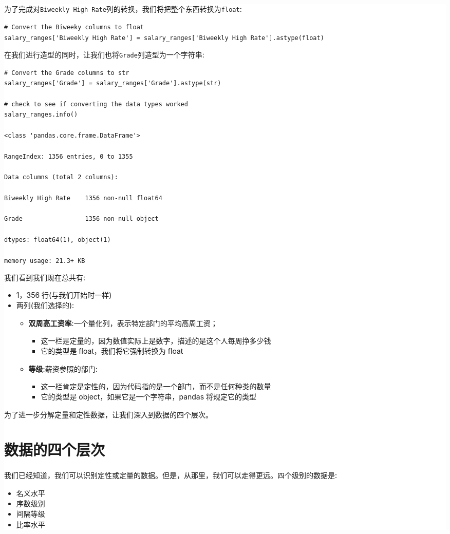 为了完成对`Biweekly High Rate`列的转换，我们将把整个东西转换为`float`:

```
# Convert the Biweeky columns to float
salary_ranges['Biweekly High Rate'] = salary_ranges['Biweekly High Rate'].astype(float)
```

在我们进行造型的同时，让我们也将`Grade`列造型为一个字符串:

```
# Convert the Grade columns to str
salary_ranges['Grade'] = salary_ranges['Grade'].astype(str)

# check to see if converting the data types worked
salary_ranges.info()

<class 'pandas.core.frame.DataFrame'>

RangeIndex: 1356 entries, 0 to 1355

Data columns (total 2 columns):

Biweekly High Rate    1356 non-null float64

Grade                 1356 non-null object

dtypes: float64(1), object(1)

memory usage: 21.3+ KB
```

我们看到我们现在总共有:

*   1，356 行(与我们开始时一样)
*   两列(我们选择的):
    *   **双周高工资率**:一个量化列，表示特定部门的平均高周工资；
        *   这一栏是定量的，因为数值实际上是数字，描述的是这个人每周挣多少钱
        *   它的类型是 float，我们将它强制转换为 float
    *   **等级**:薪资参照的部门:

        *   这一栏肯定是定性的，因为代码指的是一个部门，而不是任何种类的数量
        *   它的类型是 object，如果它是一个字符串，pandas 将规定它的类型

为了进一步分解定量和定性数据，让我们深入到数据的四个层次。

<title>The four levels of data</title>  

# 数据的四个层次

我们已经知道，我们可以识别定性或定量的数据。但是，从那里，我们可以走得更远。四个级别的数据是:

*   名义水平
*   序数级别
*   间隔等级
*   比率水平
